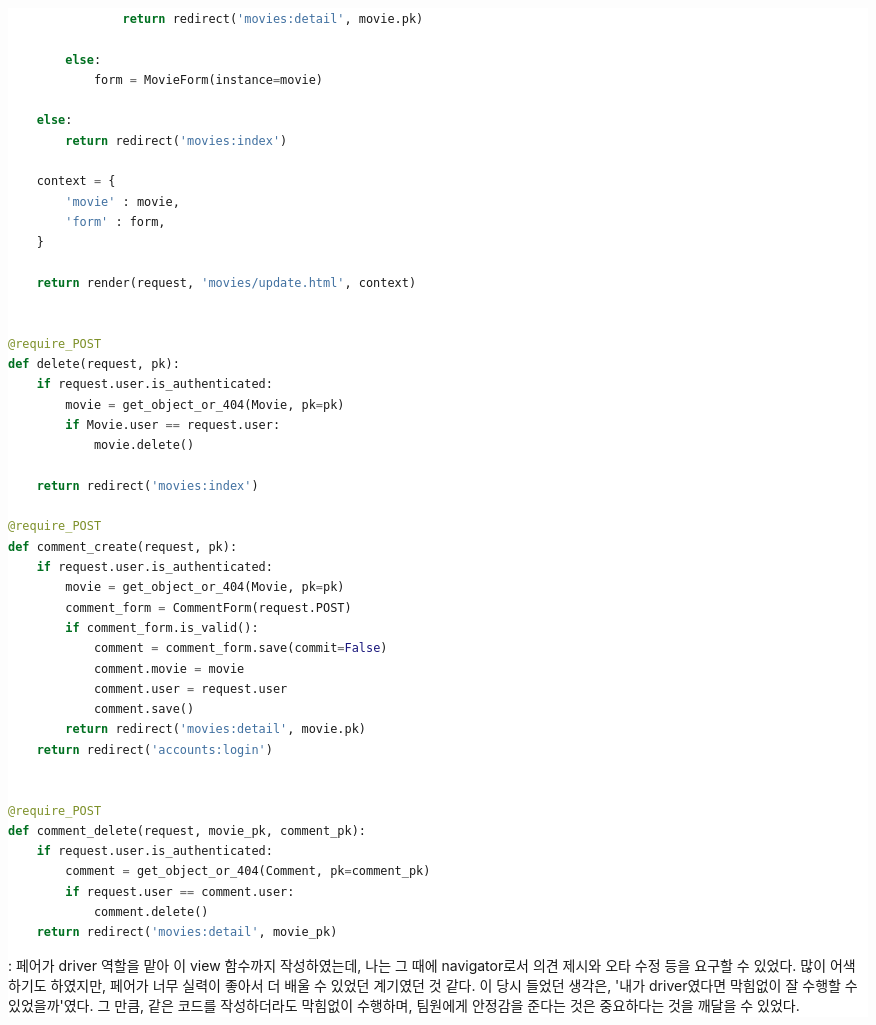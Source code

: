   ```python
                  return redirect('movies:detail', movie.pk)
      
          else:
              form = MovieForm(instance=movie)
      
      else:
          return redirect('movies:index')
  
      context = {
          'movie' : movie,
          'form' : form,
      }
  
      return render(request, 'movies/update.html', context)
  
  
  @require_POST
  def delete(request, pk):
      if request.user.is_authenticated:
          movie = get_object_or_404(Movie, pk=pk)
          if Movie.user == request.user:
              movie.delete()
      
      return redirect('movies:index')
  
  @require_POST
  def comment_create(request, pk):
      if request.user.is_authenticated:
          movie = get_object_or_404(Movie, pk=pk)
          comment_form = CommentForm(request.POST)
          if comment_form.is_valid():
              comment = comment_form.save(commit=False)
              comment.movie = movie
              comment.user = request.user
              comment.save()
          return redirect('movies:detail', movie.pk)
      return redirect('accounts:login')
  
  
  @require_POST
  def comment_delete(request, movie_pk, comment_pk):
      if request.user.is_authenticated:
          comment = get_object_or_404(Comment, pk=comment_pk)
          if request.user == comment.user:
              comment.delete()
      return redirect('movies:detail', movie_pk)
  ```

  : 페어가 driver 역할을 맡아 이 view 함수까지 작성하였는데, 나는 그 때에 navigator로서 의견 제시와 오타 수정 등을 요구할 수 있었다. 많이 어색하기도 하였지만, 페어가 너무 실력이 좋아서 더 배울 수 있었던 계기였던 것 같다. 이 당시 들었던 생각은, '내가 driver였다면 막힘없이 잘 수행할 수 있었을까'였다. 그 만큼, 같은 코드를 작성하더라도 막힘없이 수행하며, 팀원에게 안정감을 준다는 것은 중요하다는 것을 깨달을 수 있었다.
